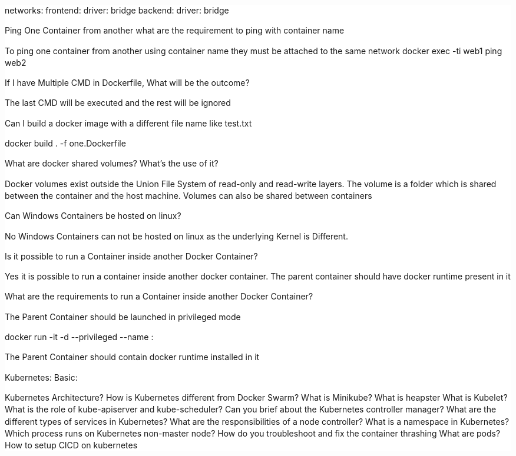 networks:
  frontend:
    driver: bridge
  backend:
    driver: bridge


Ping One Container from another what are the requirement to ping with container name

To ping one container from another using container name they must be attached to the same network
docker exec -ti web1 ping web2


If I have Multiple CMD in Dockerfile, What will be the outcome?

The last CMD will be executed and the rest will be ignored

Can I build a docker image with a different file name like test.txt

docker build . -f one.Dockerfile


What are docker shared volumes? What’s the use of it?

Docker volumes exist outside the Union File System of read-only and read-write layers. The volume is a folder which is shared between the container and the host machine. Volumes can also be shared between containers

Can Windows Containers be hosted on linux?

No Windows Containers can not be hosted on linux as the underlying Kernel is Different.

Is it possible to run a Container inside another Docker Container?

Yes it is possible to run a container inside another docker container. The parent container should have docker runtime present in it

What are the requirements  to run a Container inside another Docker Container?

The Parent Container should be launched in privileged mode

docker run -it -d --privileged --name <container-name> <image-name>:<tag>


The Parent Container should contain docker runtime installed in it


Kubernetes:
Basic:

Kubernetes Architecture?
How is Kubernetes different from Docker Swarm?
What is Minikube?
What is heapster
What is Kubelet?
What is the role of kube-apiserver and kube-scheduler?
Can you brief about the Kubernetes controller manager?
What are the different types of services in Kubernetes?
What are the responsibilities of a node controller?
What is a namespace in Kubernetes?
Which process runs on Kubernetes non-master node?
How do you troubleshoot and fix the container thrashing 
What are pods?
How to setup CICD on kubernetes
